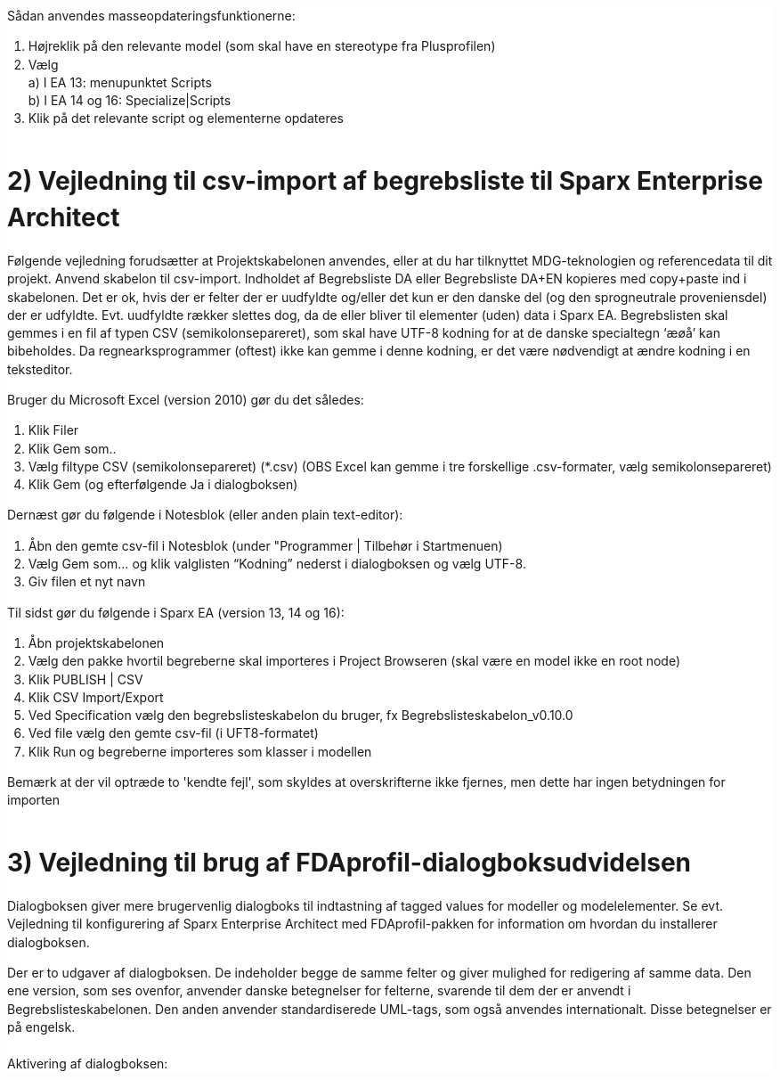Sådan anvendes masseopdateringsfunktionerne:
1)	Højreklik på den relevante model (som skal have en stereotype fra Plusprofilen)
2)	Vælg <BR>  a)	I EA 13: menupunktet Scripts <BR>  b)	I EA 14 og 16: Specialize|Scripts <BR>
4)	Klik på det relevante script og elementerne opdateres
 
# 2) Vejledning til csv-import af begrebsliste til Sparx Enterprise Architect
Følgende vejledning forudsætter at Projektskabelonen anvendes, eller at du har tilknyttet MDG-teknologien og referencedata til dit projekt. 
Anvend skabelon til csv-import. Indholdet af Begrebsliste DA eller Begrebsliste DA+EN kopieres med copy+paste ind i skabelonen. Det er ok, hvis der er felter der er uudfyldte og/eller det kun er den danske del (og den sprogneutrale proveniensdel) der er udfyldte.  Evt. uudfyldte rækker slettes dog, da de eller bliver til elementer (uden) data i Sparx EA.
Begrebslisten skal gemmes i en fil af typen CSV (semikolonsepareret), som skal have UTF-8 kodning for at de danske specialtegn ‘æøå’ kan bibeholdes. Da regnearksprogrammer (oftest) ikke kan gemme i denne kodning, er det være nødvendigt at ændre kodning i en teksteditor.

Bruger du Microsoft Excel (version 2010) gør du det således:
1.	Klik Filer
2.	Klik Gem som..
3.	Vælg filtype CSV (semikolonsepareret) (*.csv) (OBS Excel kan gemme i tre forskellige .csv-formater, vælg semikolonsepareret)
4.	Klik Gem (og efterfølgende Ja i dialogboksen)

Dernæst gør du følgende i Notesblok (eller anden plain text-editor):
1.	Åbn den gemte csv-fil i Notesblok (under "Programmer | Tilbehør i Startmenuen)
2.	Vælg Gem som… og klik valglisten “Kodning” nederst i dialogboksen og vælg UTF-8. 
3.	Giv filen et nyt navn

Til sidst gør du følgende i Sparx EA (version 13, 14 og 16):
1.	Åbn projektskabelonen
2.	Vælg den pakke hvortil begreberne skal importeres i Project Browseren (skal være en model ikke en root node)
3.	Klik PUBLISH | CSV
4.	Klik CSV Import/Export
5.	Ved Specification vælg den begrebslisteskabelon du bruger, fx Begrebslisteskabelon_v0.10.0
6.	Ved file vælg den gemte csv-fil (i UFT8-formatet)
7.	Klik Run og begreberne importeres som klasser i modellen

Bemærk at der vil optræde to 'kendte fejl', som skyldes at overskrifterne ikke fjernes, men dette har ingen betydningen for importen
 
# 3) Vejledning til brug af FDAprofil-dialogboksudvidelsen
Dialogboksen giver mere brugervenlig dialogboks til indtastning af tagged values for modeller og modelelementer. Se evt. Vejledning til konfigurering af Sparx Enterprise Architect med FDAprofil-pakken for information om hvordan du installerer dialogboksen.
 
Der er to udgaver af dialogboksen. De indeholder begge de samme felter og giver mulighed for redigering af samme data. Den ene version, som ses ovenfor, anvender danske betegnelser for felterne, svarende til dem der er anvendt i Begrebslisteskabelonen. Den anden anvender standardiserede UML-tags, som også anvendes internationalt. Disse betegnelser er på engelsk. <BR>  
Aktivering af dialogboksen:
